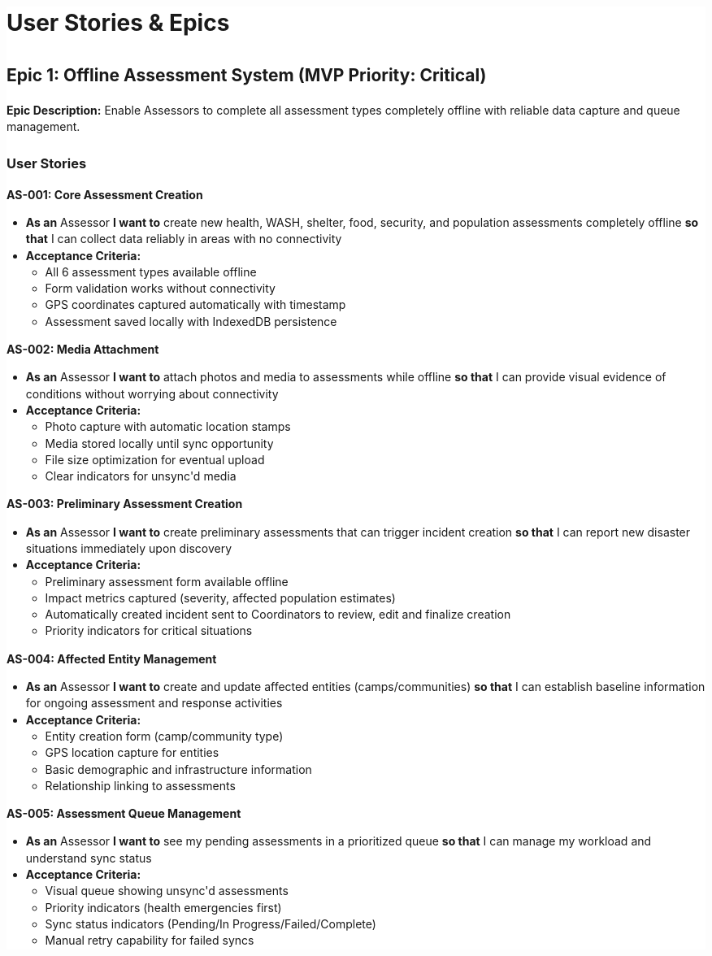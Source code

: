 # User Stories & Epics

## Epic 1: Offline Assessment System (MVP Priority: Critical)
**Epic Description:** Enable Assessors to complete all assessment types completely offline with reliable data capture and queue management.

### User Stories

**AS-001: Core Assessment Creation**
- **As an** Assessor **I want to** create new health, WASH, shelter, food, security, and population assessments completely offline **so that** I can collect data reliably in areas with no connectivity
- **Acceptance Criteria:**
  - All 6 assessment types available offline
  - Form validation works without connectivity
  - GPS coordinates captured automatically with timestamp
  - Assessment saved locally with IndexedDB persistence

**AS-002: Media Attachment**
- **As an** Assessor **I want to** attach photos and media to assessments while offline **so that** I can provide visual evidence of conditions without worrying about connectivity
- **Acceptance Criteria:**
  - Photo capture with automatic location stamps
  - Media stored locally until sync opportunity
  - File size optimization for eventual upload
  - Clear indicators for unsync'd media

**AS-003: Preliminary Assessment Creation**
- **As an** Assessor **I want to** create preliminary assessments that can trigger incident creation **so that** I can report new disaster situations immediately upon discovery
- **Acceptance Criteria:**
  - Preliminary assessment form available offline
  - Impact metrics captured (severity, affected population estimates)
  - Automatically created incident sent to Coordinators to review, edit and finalize creation
  - Priority indicators for critical situations

**AS-004: Affected Entity Management**
- **As an** Assessor **I want to** create and update affected entities (camps/communities) **so that** I can establish baseline information for ongoing assessment and response activities
- **Acceptance Criteria:**
  - Entity creation form (camp/community type)
  - GPS location capture for entities
  - Basic demographic and infrastructure information
  - Relationship linking to assessments

**AS-005: Assessment Queue Management**
- **As an** Assessor **I want to** see my pending assessments in a prioritized queue **so that** I can manage my workload and understand sync status
- **Acceptance Criteria:**
  - Visual queue showing unsync'd assessments
  - Priority indicators (health emergencies first)
  - Sync status indicators (Pending/In Progress/Failed/Complete)
  - Manual retry capability for failed syncs
